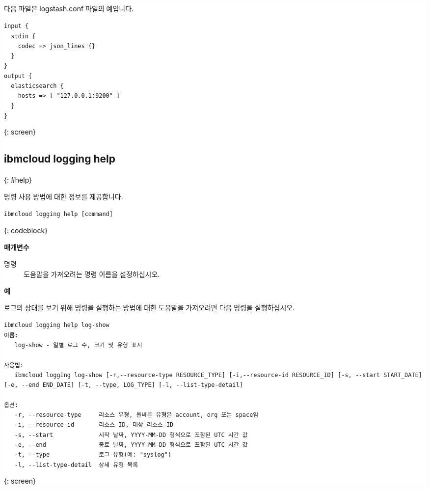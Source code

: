 다음 파일은 logstash.conf 파일의 예입니다.

```
input {
  stdin {
    codec => json_lines {}
  }
}
output {
  elasticsearch {
    hosts => [ "127.0.0.1:9200" ]
  }
}
```
{: screen}


## ibmcloud logging help
{: #help}

명령 사용 방법에 대한 정보를 제공합니다.

```
ibmcloud logging help [command] 
```
{: codeblock}

**매개변수**

<dl>
<dt>명령</dt>
<dd>도움말을 가져오려는 명령 이름을 설정하십시오.
</dd>
</dl>


**예**

로그의 상태를 보기 위해 명령을 실행하는 방법에 대한 도움말을 가져오려면 다음 명령을 실행하십시오.

```
ibmcloud logging help log-show
이름:
   log-show - 일별 로그 수, 크기 및 유형 표시

사용법:
   ibmcloud logging log-show [-r,--resource-type RESOURCE_TYPE] [-i,--resource-id RESOURCE_ID] [-s, --start START_DATE] [-e, --end END_DATE] [-t, --type, LOG_TYPE] [-l, --list-type-detail]

옵션:
   -r, --resource-type     리소스 유형, 올바른 유형은 account, org 또는 space임
   -i, --resource-id       리소스 ID, 대상 리소스 ID
   -s, --start             시작 날짜, YYYY-MM-DD 형식으로 포함된 UTC 시간 값
   -e, --end               종료 날짜, YYYY-MM-DD 형식으로 포함된 UTC 시간 값
   -t, --type              로그 유형(예: "syslog")
   -l, --list-type-detail  상세 유형 목록

```
{: screen}
